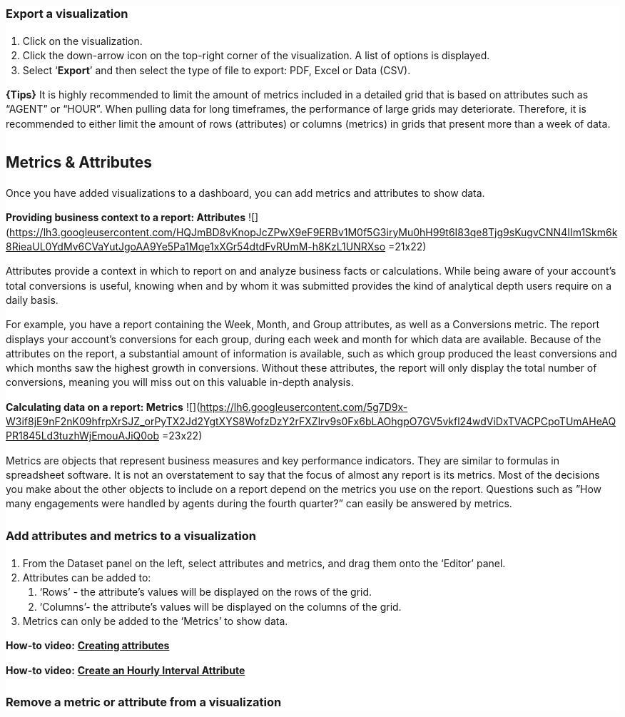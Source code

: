 ### **Export a visualization**

1. Click on the visualization.
2. Click the down-arrow icon on the top-right corner of the visualization. A list of options is displayed.
3. Select ‘**Export**’ and then select the type of file to export: PDF, Excel or Data (CSV).

**{Tips}** It is highly recommended to limit the amount of metrics included in a detailed grid that is based on attributes such as “AGENT” or “HOUR”. When pulling data for long timeframes, the performance of large grids may deteriorate. Therefore, it is recommended to either limit the amount of rows (attributes) or columns (metrics) in grids that present more than a week of data.

## Metrics & Attributes

Once you have added visualizations to a dashboard, you can add metrics and attributes to show data.

**Providing business context to a report: Attributes** ![](https://lh3.googleusercontent.com/HQJmBD8vKnopJcZPwX9eF9ERBv1M0f5G3iryMu0hH99t6I83qe8Tjg9sKugvCNN4IIm1Skm6k8RieaUL0YdMv6CVaYutJgoAA9Ye5Pa1Mqe1xXGr54dtdFvRUmM-h8KzL1UNRXso =21x22)

Attributes provide a context in which to report on and analyze business facts or calculations. While being aware of your account’s total conversions is useful, knowing when and by whom it was submitted provides the kind of analytical depth users require on a daily basis.

For example, you have a report containing the Week, Month, and Group attributes, as well as a Conversions metric. The report displays your account’s conversions for each group, during each week and month for which data are available. Because of the attributes on the report, a substantial amount of information is available, such as which group produced the least conversions and which months saw the highest growth in conversions. Without these attributes, the report will only display the total number of conversions, meaning you will miss out on this valuable in-depth analysis.

**Calculating data on a report: Metrics** ![](https://lh6.googleusercontent.com/5g7D9x-W3if8jE9nF2nK09hfrpXrSJZ_orPyTX2Jd2YgtXYS8WofzDzY2rFXZlrv9s0Fx6bLAOhgpO7GV5vkfl24wdViDxTVACPCpoTUmAHeAQPR1845Ld3tuzhWjEmouAJiQ0ob =23x22)

Metrics are objects that represent business measures and key performance indicators. They are similar to formulas in spreadsheet software. It is not an overstatement to say that the focus of almost any report is its metrics. Most of the decisions you make about the other objects to include on a report depend on the metrics you use on the report. Questions such as ”How many engagements were handled by agents during the fourth quarter?” can easily be answered by metrics.

### **Add attributes and metrics to a visualization**

1. From the Dataset panel on the left, select attributes and metrics, and drag them onto the ‘Editor’ panel.
2. Attributes can be added to:
   1. ‘Rows’ - the attribute’s values will be displayed on the rows of the grid.
   2. ‘Columns’- the attribute’s values will be displayed on the columns of the grid.
3. Metrics can only be added to the ‘Metrics’ to show data.

**How-to video:** [**Creating attributes**](https://bcove.video/2wFwMMr)

**How-to video:** [**Create an Hourly Interval Attribute**](https://bcove.video/2wI4DU8)

### **Remove a metric or attribute from a visualization**
